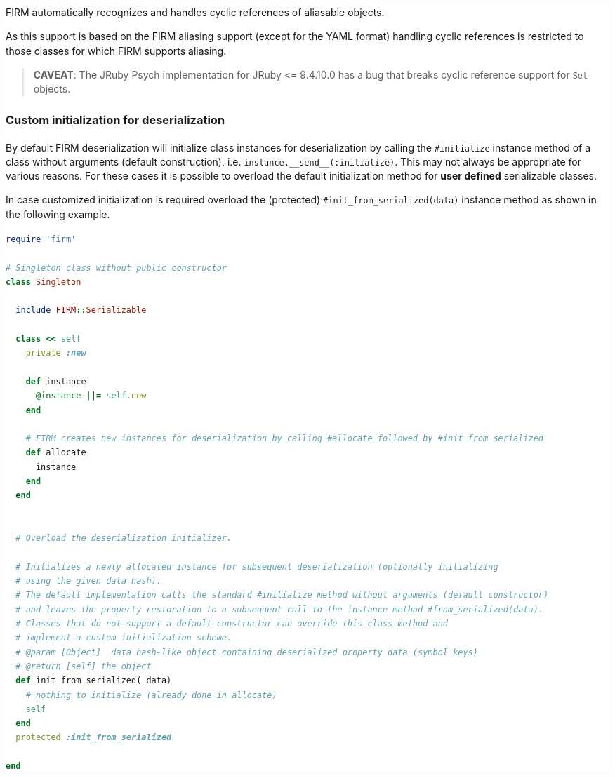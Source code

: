 FIRM automatically recognizes and handles cyclic references of aliasable objects.

As this support is based on the FIRM aliasing support (except for the YAML format) handling cyclic references is 
restricted to those classes for which FIRM supports aliasing.

> **CAVEAT**: The JRuby Psych implementation for JRuby <= 9.4.10.0 has a bug that breaks cyclic reference support for `Set` objects. 

### Custom initialization for deserialization 

By default FIRM deserialization will initialize class instances for deserialization by calling the `#initialize` instance
method of a class without arguments (default construction), i.e. `instance.__send__(:initialize)`.
This may not always be appropriate for various reasons. For these cases it is possible to overload the default 
initialization method for **user defined** serializable classes.

In case customized initialization is required overload the (protected) `#init_from_serialized(data)` instance method as shown in 
the following example.

```ruby
require 'firm'

# Singleton class without public constructor
class Singleton
  
  include FIRM::Serializable
  
  class << self
    private :new

    def instance
      @instance ||= self.new
    end
    
    # FIRM creates new instances for deserialization by calling #allocate followed by #init_from_serialized 
    def allocate
      instance
    end
  end
  
  
  # Overload the deserialization initializer.

  # Initializes a newly allocated instance for subsequent deserialization (optionally initializing
  # using the given data hash).
  # The default implementation calls the standard #initialize method without arguments (default constructor)
  # and leaves the property restoration to a subsequent call to the instance method #from_serialized(data).
  # Classes that do not support a default constructor can override this class method and
  # implement a custom initialization scheme.
  # @param [Object] _data hash-like object containing deserialized property data (symbol keys)
  # @return [self] the object
  def init_from_serialized(_data)
    # nothing to initialize (already done in allocate)
    self
  end
  protected :init_from_serialized
  
end
```
